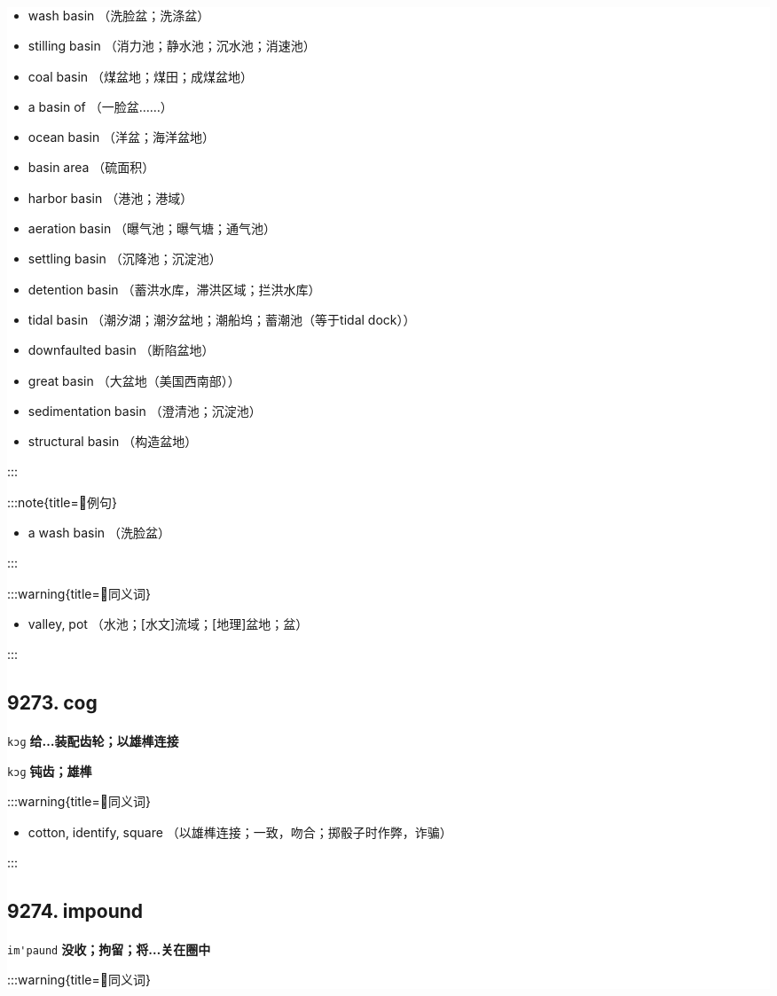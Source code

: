 - wash basin （洗脸盆；洗涤盆）

- stilling basin （消力池；静水池；沉水池；消速池）

- coal basin （煤盆地；煤田；成煤盆地）

- a basin of （一脸盆……）

- ocean basin （洋盆；海洋盆地）

- basin area （硫面积）

- harbor basin （港池；港域）

- aeration basin （曝气池；曝气塘；通气池）

- settling basin （沉降池；沉淀池）

- detention basin （蓄洪水库，滞洪区域；拦洪水库）

- tidal basin （潮汐湖；潮汐盆地；潮船坞；蓄潮池（等于tidal dock））

- downfaulted basin （断陷盆地）

- great basin （大盆地（美国西南部））

- sedimentation basin （澄清池；沉淀池）

- structural basin （构造盆地）

:::

:::note{title=🎤例句}

- a wash basin （洗脸盆）

:::

:::warning{title=🤔同义词}

- valley, pot （水池；[水文]流域；[地理]盆地；盆）

:::


## 9273. cog

`kɔɡ`  **给…装配齿轮；以雄榫连接**

`kɔɡ`  **钝齿；雄榫**

:::warning{title=🤔同义词}

- cotton, identify, square （以雄榫连接；一致，吻合；掷骰子时作弊，诈骗）

:::


## 9274. impound

`im'paund`  **没收；拘留；将…关在圈中**

:::warning{title=🤔同义词}

